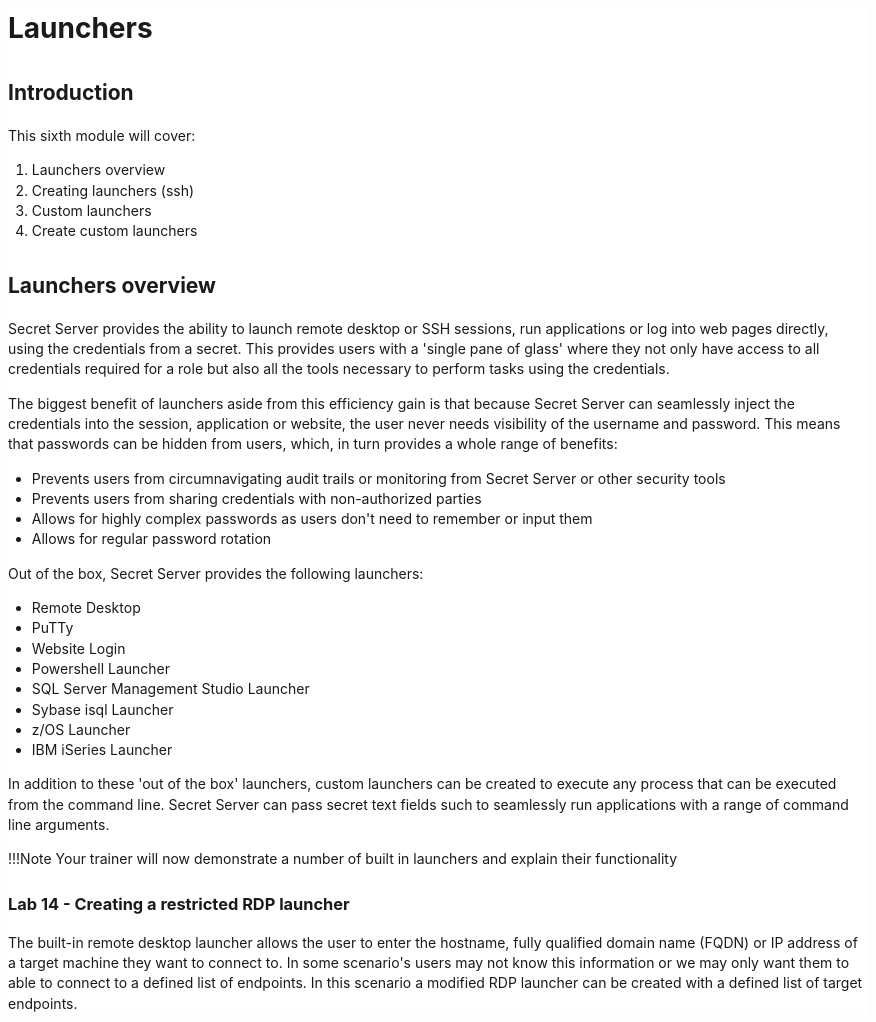 # Launchers

## Introduction

This sixth module will cover:

1. Launchers overview
2. Creating launchers (ssh)
3. Custom launchers
4. Create custom launchers

## Launchers overview

Secret Server provides the ability to launch remote desktop or SSH sessions, run applications or log into web pages directly, using the credentials from a secret. This provides users with a 'single pane of glass' where they not only have access to all credentials required for a role but also all the tools necessary to perform tasks using the credentials.

The biggest benefit of launchers aside from this efficiency gain is that because Secret Server can seamlessly inject the credentials into the session, application or website, the user never needs visibility of the username and password. This means that passwords can be hidden from users, which, in turn provides a whole range of benefits:

- Prevents users from circumnavigating audit trails or monitoring from Secret Server or other security tools
- Prevents users from sharing credentials with non-authorized parties
- Allows for highly complex passwords as users don't need to remember or input them
- Allows for regular password rotation

Out of the box, Secret Server provides the following launchers:

- Remote Desktop
- PuTTy
- Website Login
- Powershell Launcher
- SQL Server Management Studio Launcher
- Sybase isql Launcher
- z/OS Launcher
- IBM iSeries Launcher

In addition to these 'out of the box' launchers, custom launchers can be created to execute any process that can be executed from the command line. Secret Server can pass secret text fields such to seamlessly run applications with a range of command line arguments.

!!!Note
    Your trainer will now demonstrate a number of built in launchers and explain their functionality


### Lab 14 - Creating a restricted RDP launcher

The built-in remote desktop launcher allows the user to enter the hostname, fully qualified domain name (FQDN) or IP address of a target machine they want to connect to. In some scenario's users may not know this information or we may only want them to able to connect to a defined list of endpoints. In this scenario a modified RDP launcher can be created with a defined list of target endpoints.
